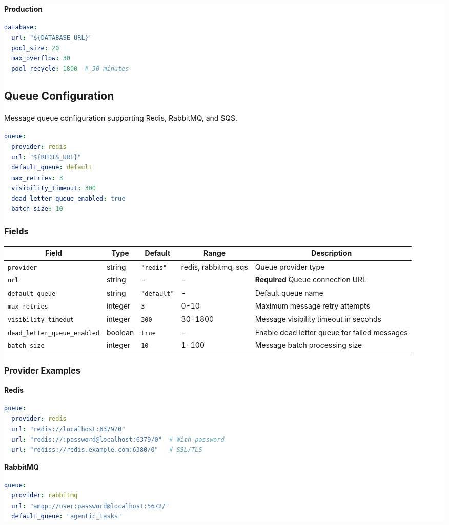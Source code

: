 **Production**
```yaml
database:
  url: "${DATABASE_URL}"
  pool_size: 20
  max_overflow: 30
  pool_recycle: 1800  # 30 minutes
```

## Queue Configuration

Message queue configuration supporting Redis, RabbitMQ, and SQS.

```yaml
queue:
  provider: redis
  url: "${REDIS_URL}"
  default_queue: default
  max_retries: 3
  visibility_timeout: 300
  dead_letter_queue_enabled: true
  batch_size: 10
```

### Fields

| Field | Type | Default | Range | Description |
|-------|------|---------|-------|-------------|
| `provider` | string | `"redis"` | redis, rabbitmq, sqs | Queue provider type |
| `url` | string | - | - | **Required** Queue connection URL |
| `default_queue` | string | `"default"` | - | Default queue name |
| `max_retries` | integer | `3` | 0-10 | Maximum message retry attempts |
| `visibility_timeout` | integer | `300` | 30-1800 | Message visibility timeout in seconds |
| `dead_letter_queue_enabled` | boolean | `true` | - | Enable dead letter queue for failed messages |
| `batch_size` | integer | `10` | 1-100 | Message batch processing size |

### Provider Examples

**Redis**
```yaml
queue:
  provider: redis
  url: "redis://localhost:6379/0"
  url: "redis://:password@localhost:6379/0"  # With password
  url: "rediss://redis.example.com:6380/0"   # SSL/TLS
```

**RabbitMQ**
```yaml
queue:
  provider: rabbitmq
  url: "amqp://user:password@localhost:5672/"
  default_queue: "agentic_tasks"
```
